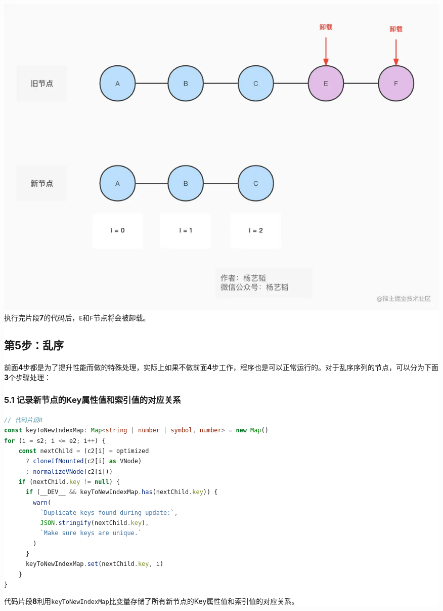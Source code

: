 ![diff-同序 + 卸载.jpg](./images/10-03.webp)
执行完片段**7**的代码后，`E`和`F`节点将会被卸载。

## 第5步：乱序
前面**4**步都是为了提升性能而做的特殊处理，实际上如果不做前面**4**步工作，程序也是可以正常运行的。对于乱序序列的节点，可以分为下面**3**个步骤处理：
### 5.1 记录新节点的Key属性值和索引值的对应关系
```ts
// 代码片段8
const keyToNewIndexMap: Map<string | number | symbol, number> = new Map()
for (i = s2; i <= e2; i++) {
    const nextChild = (c2[i] = optimized
      ? cloneIfMounted(c2[i] as VNode)
      : normalizeVNode(c2[i]))
    if (nextChild.key != null) {
      if (__DEV__ && keyToNewIndexMap.has(nextChild.key)) {
        warn(
          `Duplicate keys found during update:`,
          JSON.stringify(nextChild.key),
          `Make sure keys are unique.`
        )
      }
      keyToNewIndexMap.set(nextChild.key, i)
    }
}
```
代码片段**8**利用`keyToNewIndexMap`比变量存储了所有新节点的Key属性值和索引值的对应关系。
